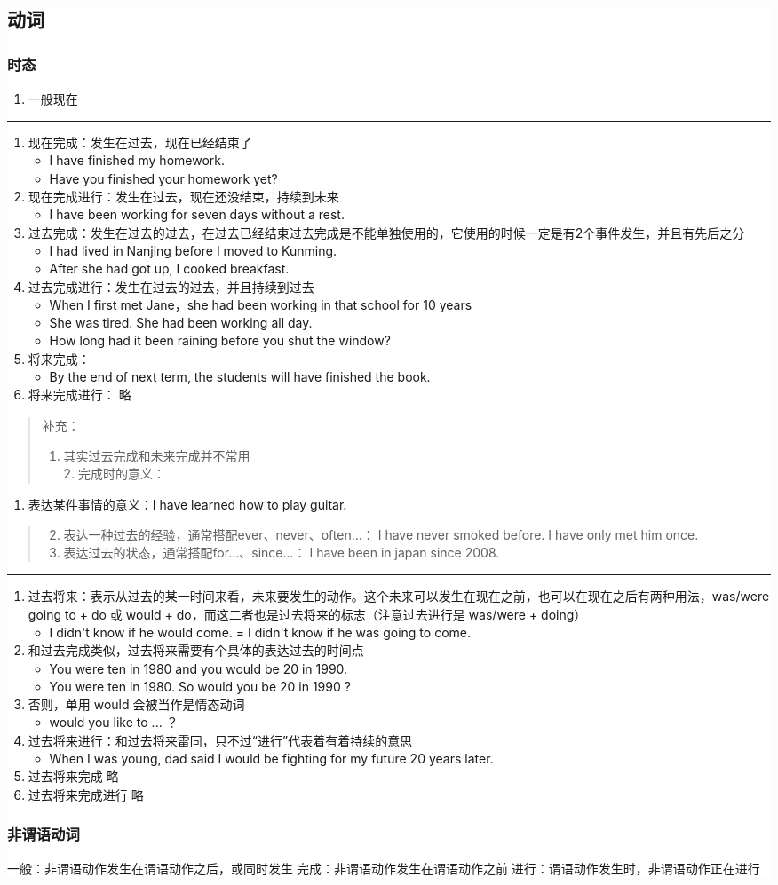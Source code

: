 ## 动词

### 时态
1. 一般现在
--- 
1. 现在完成：发生在过去，现在已经结束了
    - I have finished my homework.
    - Have you finished your homework yet?
2. 现在完成进行：发生在过去，现在还没结束，持续到未来
    - I have been working for seven days without a rest.
3. 过去完成：发生在过去的过去，在过去已经结束过去完成是不能单独使用的，它使用的时候一定是有2个事件发生，并且有先后之分
    - I had lived in Nanjing before I moved to Kunming.
    - After she had got up, I cooked breakfast.
4. 过去完成进行：发生在过去的过去，并且持续到过去
    - When I first met Jane，she had been working in that school for 10 years
    - She was tired. She had been working all day.
    - How long had it been raining before you shut the window?
5. 将来完成：
    - By the end of next term, the students will have finished the book.
6. 将来完成进行：
略


> 补充：
>1. 其实过去完成和未来完成并不常用<br>2. 完成时的意义：
1. 表达某件事情的意义：I have learned how to play guitar.
>    2. 表达一种过去的经验，通常搭配ever、never、often…： I have never smoked before.     I have only met him once.
>    3. 表达过去的状态，通常搭配for…、since…： I have been in japan since 2008.

---
1. 过去将来：表示从过去的某一时间来看，未来要发生的动作。这个未来可以发生在现在之前，也可以在现在之后有两种用法，was/were going to + do 或 would + do，而这二者也是过去将来的标志（注意过去进行是 was/were + doing）
    - I didn't know if he would come. = I didn't know if he was going to come.
2. 和过去完成类似，过去将来需要有个具体的表达过去的时间点
    - You were ten in 1980 and you would be 20 in 1990.
    - You were ten in 1980. So would you be 20 in 1990 ?
3. 否则，单用 would 会被当作是情态动词
    - would you like to ... ？
4. 过去将来进行：和过去将来雷同，只不过“进行”代表着有着持续的意思
    - When I was young, dad said I would be fighting for my future 20 years later.
5. 过去将来完成
略
6. 过去将来完成进行
略



### 非谓语动词
一般：非谓语动作发生在谓语动作之后，或同时发生
完成：非谓语动作发生在谓语动作之前
进行：谓语动作发生时，非谓语动作正在进行
